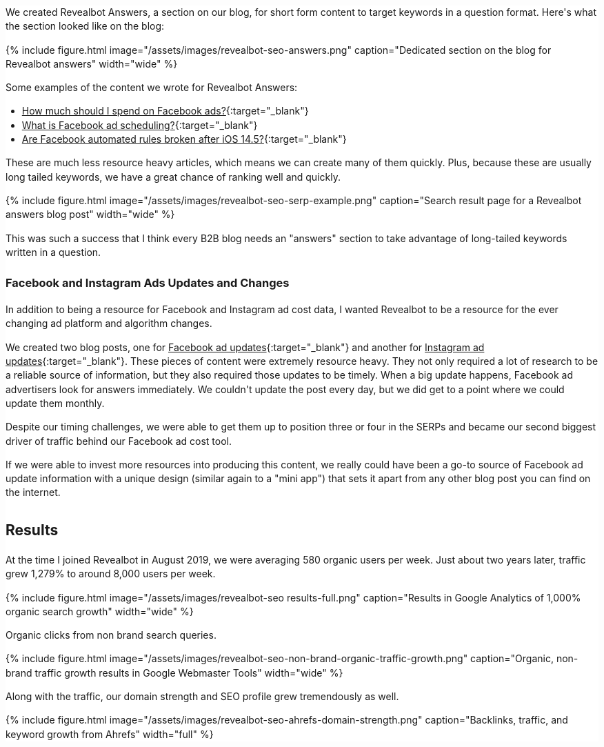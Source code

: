 We created Revealbot Answers, a section on our blog, for short form content to target keywords in a question format. Here's what the section looked like on the blog:

{% include figure.html image="/assets/images/revealbot-seo-answers.png" caption="Dedicated section on the blog for Revealbot answers" width="wide" %}

 Some examples of the content we wrote for Revealbot Answers:

- [How much should I spend on Facebook ads?](https://revealbot.com/blog/how-much-should-i-spend-on-facebook-ads/){:target="_blank"}
- [What is Facebook ad scheduling?](https://revealbot.com/blog/facebook-ad-scheduling/){:target="_blank"}
- [Are Facebook automated rules broken after iOS 14.5?](https://revealbot.com/blog/facebook-automated-rules-broken-not-working/){:target="_blank"}

These are much less resource heavy articles, which means we can create many of them quickly. Plus, because these are usually long tailed keywords, we have a great chance of ranking well and quickly.

{% include figure.html image="/assets/images/revealbot-seo-serp-example.png" caption="Search result page for a Revealbot answers blog post" width="wide" %}

This was such a success that I think every B2B blog needs an "answers" section to take advantage of long-tailed keywords written in a question.

### Facebook and Instagram Ads Updates and Changes

In addition to being a resource for Facebook and Instagram ad cost data, I wanted Revealbot to be a resource for the ever changing ad platform and algorithm changes.

We created two blog posts, one for [Facebook ad updates](https://revealbot.com/blog/facebook-update-changes-news/){:target="_blank"} and another for [Instagram ad updates](https://revealbot.com/blog/instagram-algorithm-update-news/){:target="_blank"}. These pieces of content were extremely resource heavy. They not only required a lot of research to be a reliable source of information, but they also required those updates to be timely. When a big update happens, Facebook ad advertisers look for answers immediately. We couldn't update the post every day, but we did get to a point where we could update them monthly.

Despite our timing challenges, we were able to get them up to position three or four in the SERPs and became our second biggest driver of traffic behind our Facebook ad cost tool.

If we were able to invest more resources into producing this content, we really could have been a go-to source of Facebook ad update information with a unique design (similar again to a "mini app") that sets it apart from any other blog post you can find on the internet.

## Results

At the time I joined Revealbot in August 2019, we were averaging 580 organic users per week. Just about two years later, traffic grew 1,279% to around 8,000 users per week.

{% include figure.html image="/assets/images/revealbot-seo results-full.png" caption="Results in Google Analytics of 1,000% organic search growth" width="wide" %}

Organic clicks from non brand search queries.

{% include figure.html image="/assets/images/revealbot-seo-non-brand-organic-traffic-growth.png" caption="Organic, non-brand traffic growth results in Google Webmaster Tools" width="wide" %}

Along with the traffic, our domain strength and SEO profile grew tremendously as well.

{% include figure.html image="/assets/images/revealbot-seo-ahrefs-domain-strength.png" caption="Backlinks, traffic, and keyword growth from Ahrefs" width="full" %}
